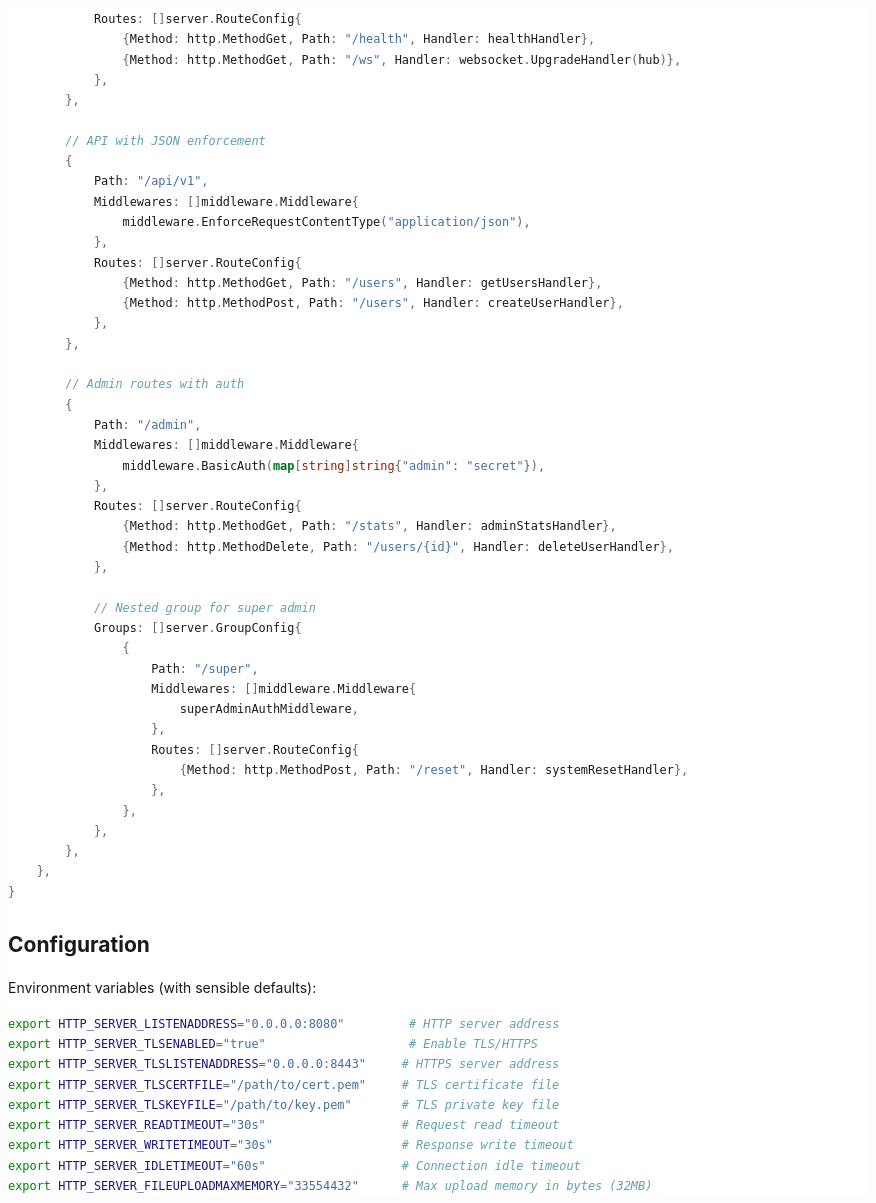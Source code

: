 ```go
            Routes: []server.RouteConfig{
                {Method: http.MethodGet, Path: "/health", Handler: healthHandler},
                {Method: http.MethodGet, Path: "/ws", Handler: websocket.UpgradeHandler(hub)},
            },
        },
        
        // API with JSON enforcement
        {
            Path: "/api/v1",
            Middlewares: []middleware.Middleware{
                middleware.EnforceRequestContentType("application/json"),
            },
            Routes: []server.RouteConfig{
                {Method: http.MethodGet, Path: "/users", Handler: getUsersHandler},
                {Method: http.MethodPost, Path: "/users", Handler: createUserHandler},
            },
        },
        
        // Admin routes with auth
        {
            Path: "/admin",
            Middlewares: []middleware.Middleware{
                middleware.BasicAuth(map[string]string{"admin": "secret"}),
            },
            Routes: []server.RouteConfig{
                {Method: http.MethodGet, Path: "/stats", Handler: adminStatsHandler},
                {Method: http.MethodDelete, Path: "/users/{id}", Handler: deleteUserHandler},
            },
            
            // Nested group for super admin
            Groups: []server.GroupConfig{
                {
                    Path: "/super",
                    Middlewares: []middleware.Middleware{
                        superAdminAuthMiddleware,
                    },
                    Routes: []server.RouteConfig{
                        {Method: http.MethodPost, Path: "/reset", Handler: systemResetHandler},
                    },
                },
            },
        },
    },
}
```

## Configuration

Environment variables (with sensible defaults):

```bash
export HTTP_SERVER_LISTENADDRESS="0.0.0.0:8080"         # HTTP server address
export HTTP_SERVER_TLSENABLED="true"                    # Enable TLS/HTTPS
export HTTP_SERVER_TLSLISTENADDRESS="0.0.0.0:8443"     # HTTPS server address
export HTTP_SERVER_TLSCERTFILE="/path/to/cert.pem"     # TLS certificate file
export HTTP_SERVER_TLSKEYFILE="/path/to/key.pem"       # TLS private key file
export HTTP_SERVER_READTIMEOUT="30s"                   # Request read timeout
export HTTP_SERVER_WRITETIMEOUT="30s"                  # Response write timeout
export HTTP_SERVER_IDLETIMEOUT="60s"                   # Connection idle timeout
export HTTP_SERVER_FILEUPLOADMAXMEMORY="33554432"      # Max upload memory in bytes (32MB)
```
